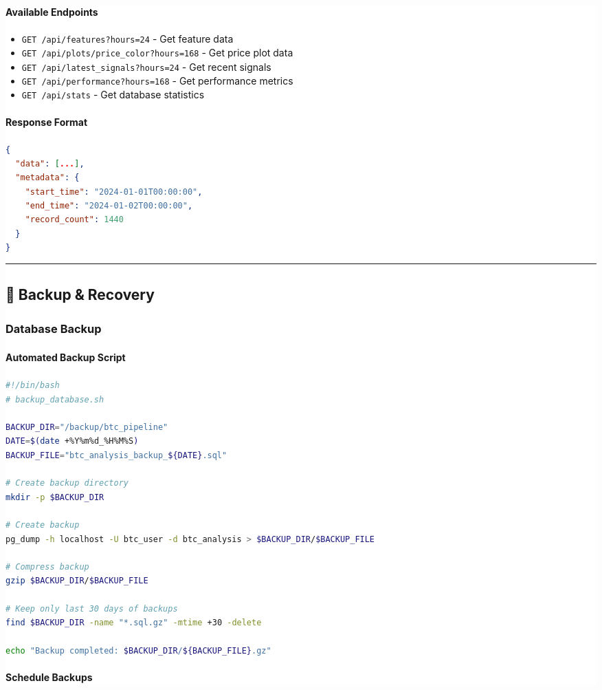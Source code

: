 #### Available Endpoints

- `GET /api/features?hours=24` - Get feature data
- `GET /api/plots/price_color?hours=168` - Get price plot data
- `GET /api/latest_signals?hours=24` - Get recent signals
- `GET /api/performance?hours=168` - Get performance metrics
- `GET /api/stats` - Get database statistics

#### Response Format
```json
{
  "data": [...],
  "metadata": {
    "start_time": "2024-01-01T00:00:00",
    "end_time": "2024-01-02T00:00:00", 
    "record_count": 1440
  }
}
```

---

## 💾 Backup & Recovery

### Database Backup

#### Automated Backup Script

```bash
#!/bin/bash
# backup_database.sh

BACKUP_DIR="/backup/btc_pipeline"
DATE=$(date +%Y%m%d_%H%M%S)
BACKUP_FILE="btc_analysis_backup_${DATE}.sql"

# Create backup directory
mkdir -p $BACKUP_DIR

# Create backup
pg_dump -h localhost -U btc_user -d btc_analysis > $BACKUP_DIR/$BACKUP_FILE

# Compress backup
gzip $BACKUP_DIR/$BACKUP_FILE

# Keep only last 30 days of backups
find $BACKUP_DIR -name "*.sql.gz" -mtime +30 -delete

echo "Backup completed: $BACKUP_DIR/${BACKUP_FILE}.gz"
```

#### Schedule Backups
